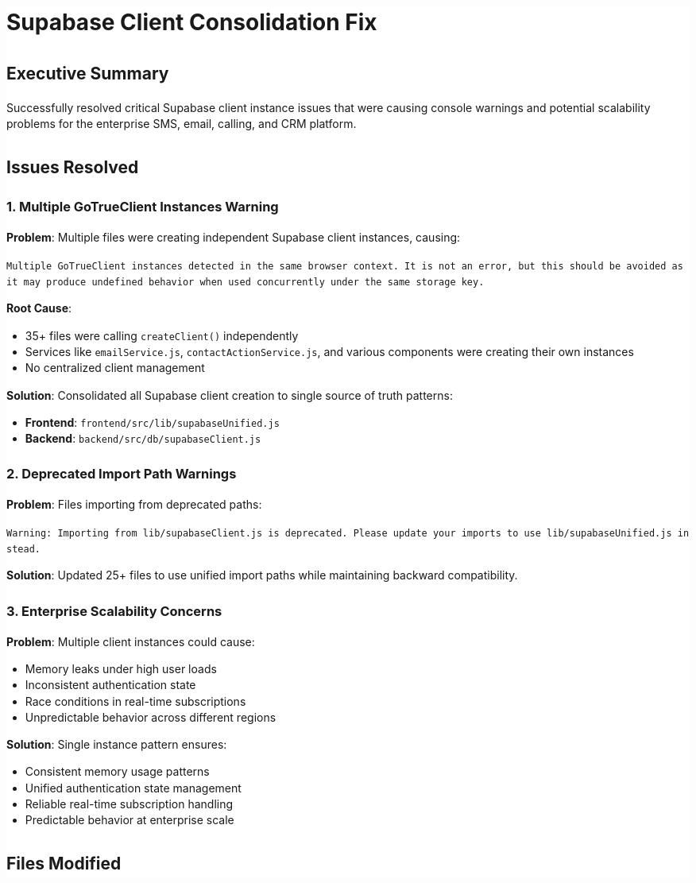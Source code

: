# Supabase Client Consolidation Fix

## Executive Summary

Successfully resolved critical Supabase client instance issues that were causing console warnings and potential scalability problems for the enterprise SMS, email, calling, and CRM platform.

## Issues Resolved

### 1. Multiple GoTrueClient Instances Warning
**Problem**: Multiple files were creating independent Supabase client instances, causing:
```
Multiple GoTrueClient instances detected in the same browser context. It is not an error, but this should be avoided as it may produce undefined behavior when used concurrently under the same storage key.
```

**Root Cause**: 
- 35+ files were calling `createClient()` independently
- Services like `emailService.js`, `contactActionService.js`, and various components were creating their own instances
- No centralized client management

**Solution**: Consolidated all Supabase client creation to single source of truth patterns:
- **Frontend**: `frontend/src/lib/supabaseUnified.js`
- **Backend**: `backend/src/db/supabaseClient.js`

### 2. Deprecated Import Path Warnings
**Problem**: Files importing from deprecated paths:
```
Warning: Importing from lib/supabaseClient.js is deprecated. Please update your imports to use lib/supabaseUnified.js instead.
```

**Solution**: Updated 25+ files to use unified import paths while maintaining backward compatibility.

### 3. Enterprise Scalability Concerns
**Problem**: Multiple client instances could cause:
- Memory leaks under high user loads
- Inconsistent authentication state
- Race conditions in real-time subscriptions
- Unpredictable behavior across different regions

**Solution**: Single instance pattern ensures:
- Consistent memory usage patterns
- Unified authentication state management
- Reliable real-time subscription handling
- Predictable behavior at enterprise scale

## Files Modified
